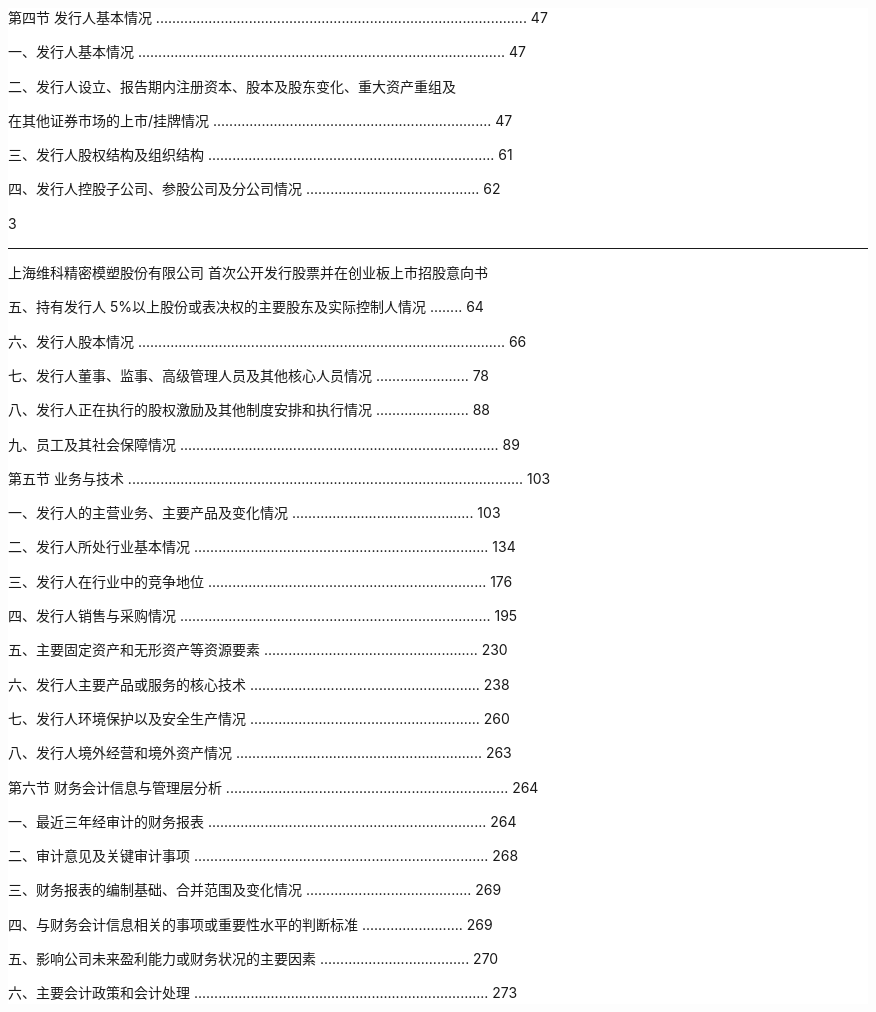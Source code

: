 第四节 发行人基本情况 ............................................................................................ 47

一、发行人基本情况 ........................................................................................... 47

二、发行人设立、报告期内注册资本、股本及股东变化、重大资产重组及

在其他证券市场的上市/挂牌情况 ..................................................................... 47

三、发行人股权结构及组织结构 ....................................................................... 61

四、发行人控股子公司、参股公司及分公司情况 ........................................... 62

3


-----

上海维科精密模塑股份有限公司 首次公开发行股票并在创业板上市招股意向书

五、持有发行人 5%以上股份或表决权的主要股东及实际控制人情况 ........ 64

六、发行人股本情况 ........................................................................................... 66

七、发行人董事、监事、高级管理人员及其他核心人员情况 ....................... 78

八、发行人正在执行的股权激励及其他制度安排和执行情况 ....................... 88

九、员工及其社会保障情况 ............................................................................... 89

第五节 业务与技术 .................................................................................................. 103

一、发行人的主营业务、主要产品及变化情况 ............................................. 103

二、发行人所处行业基本情况 ......................................................................... 134

三、发行人在行业中的竞争地位 ..................................................................... 176

四、发行人销售与采购情况 ............................................................................. 195

五、主要固定资产和无形资产等资源要素 ..................................................... 230

六、发行人主要产品或服务的核心技术 ......................................................... 238

七、发行人环境保护以及安全生产情况 ......................................................... 260

八、发行人境外经营和境外资产情况 ............................................................. 263

第六节 财务会计信息与管理层分析 ...................................................................... 264

一、最近三年经审计的财务报表 ..................................................................... 264

二、审计意见及关键审计事项 ......................................................................... 268

三、财务报表的编制基础、合并范围及变化情况 ......................................... 269

四、与财务会计信息相关的事项或重要性水平的判断标准 ......................... 269

五、影响公司未来盈利能力或财务状况的主要因素 ..................................... 270

六、主要会计政策和会计处理 ......................................................................... 273
